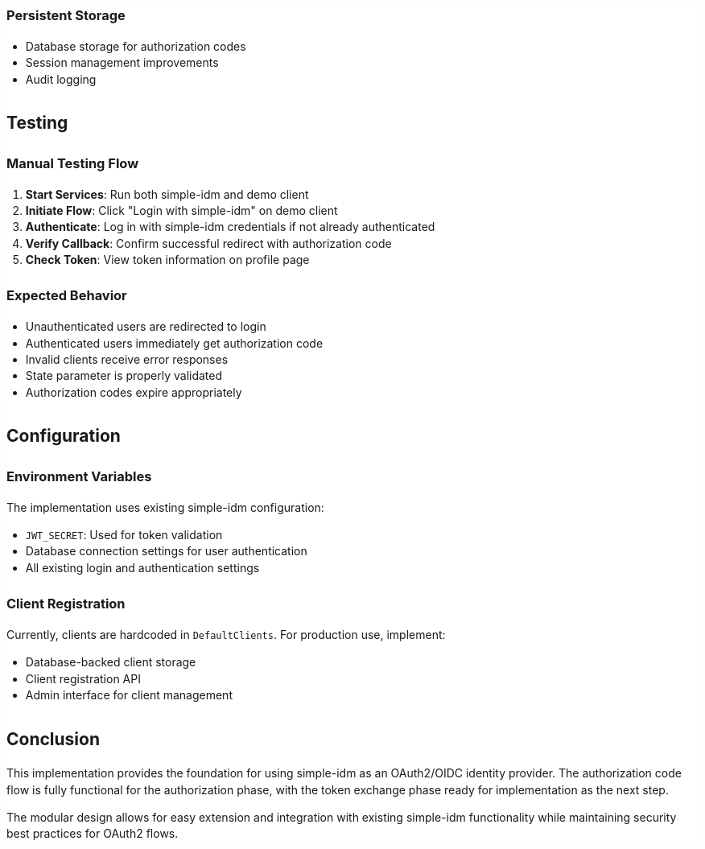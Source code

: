 ### Persistent Storage
- Database storage for authorization codes
- Session management improvements
- Audit logging

## Testing

### Manual Testing Flow

1. **Start Services**: Run both simple-idm and demo client
2. **Initiate Flow**: Click "Login with simple-idm" on demo client
3. **Authenticate**: Log in with simple-idm credentials if not already authenticated
4. **Verify Callback**: Confirm successful redirect with authorization code
5. **Check Token**: View token information on profile page

### Expected Behavior

- Unauthenticated users are redirected to login
- Authenticated users immediately get authorization code
- Invalid clients receive error responses
- State parameter is properly validated
- Authorization codes expire appropriately

## Configuration

### Environment Variables

The implementation uses existing simple-idm configuration:
- `JWT_SECRET`: Used for token validation
- Database connection settings for user authentication
- All existing login and authentication settings

### Client Registration

Currently, clients are hardcoded in `DefaultClients`. For production use, implement:
- Database-backed client storage
- Client registration API
- Admin interface for client management

## Conclusion

This implementation provides the foundation for using simple-idm as an OAuth2/OIDC identity provider. The authorization code flow is fully functional for the authorization phase, with the token exchange phase ready for implementation as the next step.

The modular design allows for easy extension and integration with existing simple-idm functionality while maintaining security best practices for OAuth2 flows.
